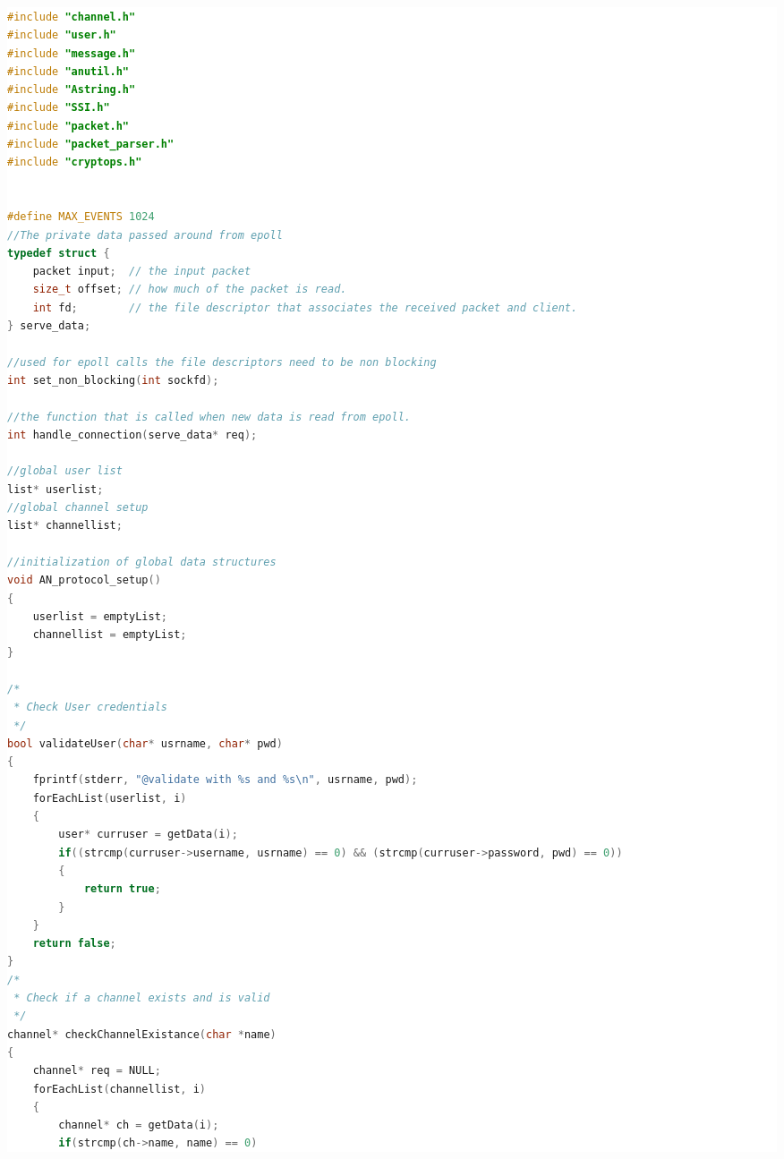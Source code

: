 ```C
#include "channel.h"
#include "user.h"
#include "message.h"
#include "anutil.h"
#include "Astring.h"
#include "SSI.h"
#include "packet.h"
#include "packet_parser.h"
#include "cryptops.h"


#define MAX_EVENTS 1024
//The private data passed around from epoll
typedef struct {
	packet input;  // the input packet
	size_t offset; // how much of the packet is read.
	int fd;		   // the file descriptor that associates the received packet and client.
} serve_data;

//used for epoll calls the file descriptors need to be non blocking
int set_non_blocking(int sockfd);

//the function that is called when new data is read from epoll.
int handle_connection(serve_data* req);

//global user list
list* userlist;
//global channel setup
list* channellist;

//initialization of global data structures
void AN_protocol_setup()
{
	userlist = emptyList;
	channellist = emptyList;
}

/*
 * Check User credentials
 */
bool validateUser(char* usrname, char* pwd)
{
	fprintf(stderr, "@validate with %s and %s\n", usrname, pwd);
	forEachList(userlist, i)
	{
		user* curruser = getData(i);
		if((strcmp(curruser->username, usrname) == 0) && (strcmp(curruser->password, pwd) == 0))
		{
			return true;
		}
	}
	return false;
}
/*
 * Check if a channel exists and is valid
 */
channel* checkChannelExistance(char *name)
{
	channel* req = NULL;
	forEachList(channellist, i)
	{
		channel* ch = getData(i);
		if(strcmp(ch->name, name) == 0)
```